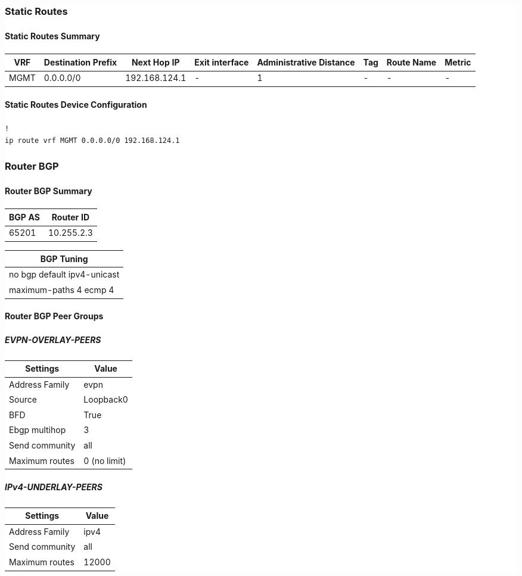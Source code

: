 ### Static Routes

#### Static Routes Summary

| VRF | Destination Prefix | Next Hop IP             | Exit interface      | Administrative Distance       | Tag               | Route Name                    | Metric         |
| --- | ------------------ | ----------------------- | ------------------- | ----------------------------- | ----------------- | ----------------------------- | -------------- |
| MGMT | 0.0.0.0/0 | 192.168.124.1 | - | 1 | - | - | - |

#### Static Routes Device Configuration

```eos
!
ip route vrf MGMT 0.0.0.0/0 192.168.124.1
```

### Router BGP

#### Router BGP Summary

| BGP AS | Router ID |
| ------ | --------- |
| 65201 | 10.255.2.3 |

| BGP Tuning |
| ---------- |
| no bgp default ipv4-unicast |
| maximum-paths 4 ecmp 4 |

#### Router BGP Peer Groups

##### EVPN-OVERLAY-PEERS

| Settings | Value |
| -------- | ----- |
| Address Family | evpn |
| Source | Loopback0 |
| BFD | True |
| Ebgp multihop | 3 |
| Send community | all |
| Maximum routes | 0 (no limit) |

##### IPv4-UNDERLAY-PEERS

| Settings | Value |
| -------- | ----- |
| Address Family | ipv4 |
| Send community | all |
| Maximum routes | 12000 |
